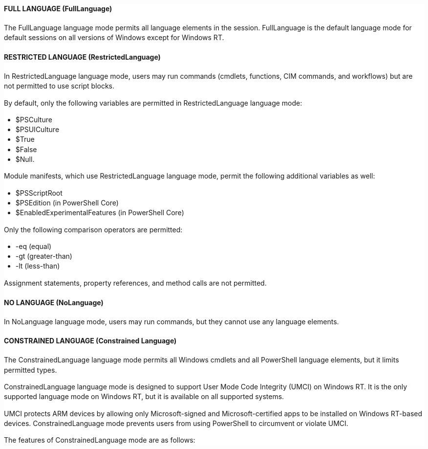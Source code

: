 #### FULL LANGUAGE (FullLanguage)

The FullLanguage language mode permits all language elements in the session.
FullLanguage is the default language mode for default sessions on all versions
of Windows except for Windows RT.

#### RESTRICTED LANGUAGE (RestrictedLanguage)

In RestrictedLanguage language mode, users may run commands (cmdlets,
functions, CIM commands, and workflows) but are not permitted to use script
blocks.

By default, only the following variables are permitted in RestrictedLanguage
language mode:

- \$PSCulture
- \$PSUICulture
- \$True
- \$False
- \$Null.

Module manifests, which use RestrictedLanguage language mode, permit the
following additional variables as well:

- \$PSScriptRoot
- \$PSEdition (in PowerShell Core)
- \$EnabledExperimentalFeatures (in PowerShell Core)

Only the following comparison operators are permitted:

- -eq (equal)
- -gt (greater-than)
- -lt (less-than)

Assignment statements, property references, and method calls are not
permitted.

#### NO LANGUAGE (NoLanguage)

In NoLanguage language mode, users may run commands, but they cannot use any
language elements.

#### CONSTRAINED LANGUAGE (Constrained Language)

The ConstrainedLanguage language mode permits all Windows cmdlets and all
PowerShell language elements, but it limits permitted types.

ConstrainedLanguage language mode is designed to support User Mode Code
Integrity (UMCI) on Windows RT. It is the only supported language mode on
Windows RT, but it is available on all supported systems.

UMCI protects ARM devices by allowing only Microsoft-signed and
Microsoft-certified apps to be installed on Windows RT-based devices.
ConstrainedLanguage mode prevents users from using PowerShell to circumvent or
violate UMCI.

The features of ConstrainedLanguage mode are as follows:
